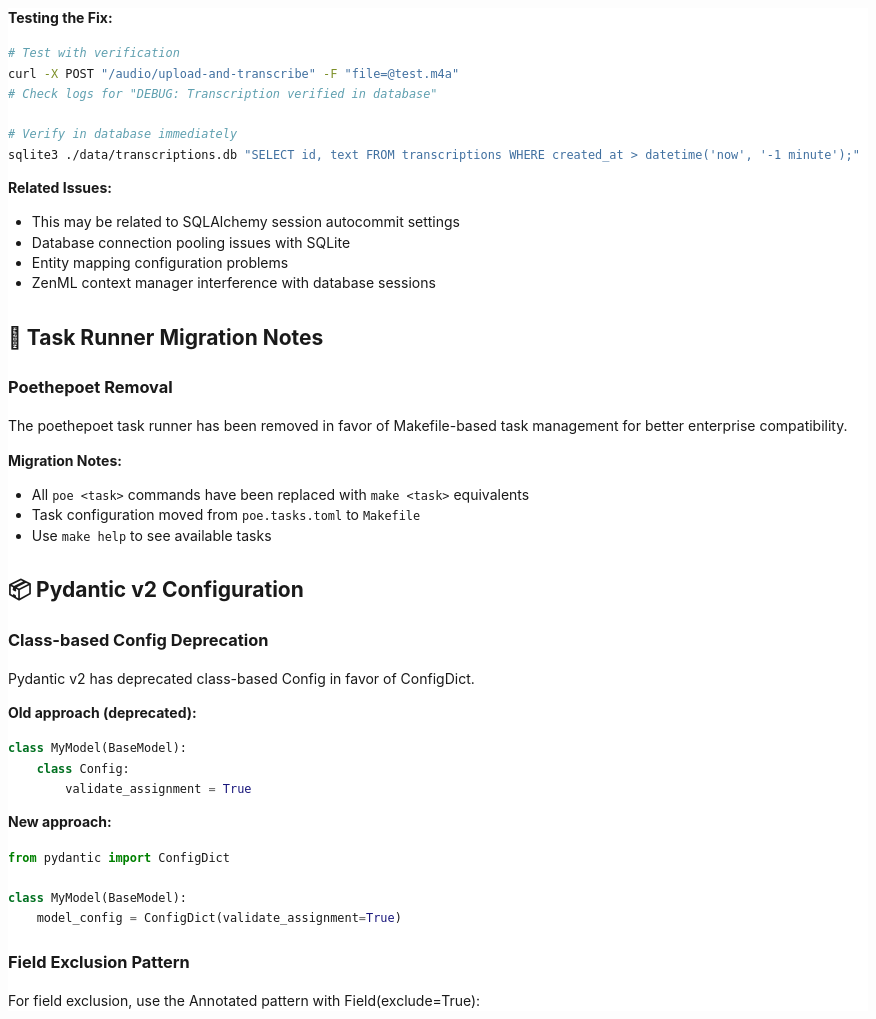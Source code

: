 **Testing the Fix:**
```bash
# Test with verification
curl -X POST "/audio/upload-and-transcribe" -F "file=@test.m4a"
# Check logs for "DEBUG: Transcription verified in database"

# Verify in database immediately
sqlite3 ./data/transcriptions.db "SELECT id, text FROM transcriptions WHERE created_at > datetime('now', '-1 minute');"
```

**Related Issues:**
- This may be related to SQLAlchemy session autocommit settings
- Database connection pooling issues with SQLite
- Entity mapping configuration problems
- ZenML context manager interference with database sessions

## 🤖 Task Runner Migration Notes

### Poethepoet Removal

The poethepoet task runner has been removed in favor of Makefile-based task management for better enterprise compatibility.

**Migration Notes:**
- All `poe <task>` commands have been replaced with `make <task>` equivalents
- Task configuration moved from `poe.tasks.toml` to `Makefile`
- Use `make help` to see available tasks

## 📦 Pydantic v2 Configuration

### Class-based Config Deprecation

Pydantic v2 has deprecated class-based Config in favor of ConfigDict.

**Old approach (deprecated):**
```python
class MyModel(BaseModel):
    class Config:
        validate_assignment = True
```

**New approach:**
```python
from pydantic import ConfigDict

class MyModel(BaseModel):
    model_config = ConfigDict(validate_assignment=True)
```

### Field Exclusion Pattern

For field exclusion, use the Annotated pattern with Field(exclude=True):
